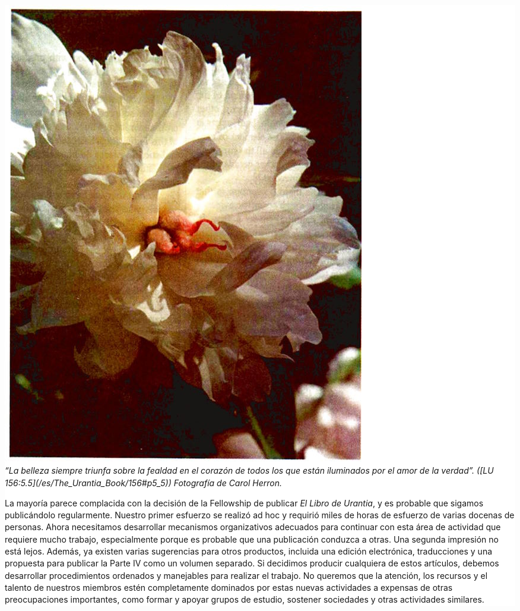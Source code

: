 <img src="/image/article/Study_Group_Herald/flower.jpg">
<figcaption><em>“La belleza siempre triunfa sobre la fealdad en el corazón de todos los que están iluminados por el amor de la verdad”. (<a id="a21_137"></a>[LU 156:5.5](/es/The_Urantia_Book/156#p5_5)) Fotografía de Carol Herron.</em></figcapton>
</figure>


La mayoría parece complacida con la decisión de la Fellowship de publicar _El Libro de Urantia_, y es probable que sigamos publicándolo regularmente. Nuestro primer esfuerzo se realizó ad hoc y requirió miles de horas de esfuerzo de varias docenas de personas. Ahora necesitamos desarrollar mecanismos organizativos adecuados para continuar con esta área de actividad que requiere mucho trabajo, especialmente porque es probable que una publicación conduzca a otras. Una segunda impresión no está lejos. Además, ya existen varias sugerencias para otros productos, incluida una edición electrónica, traducciones y una propuesta para publicar la Parte IV como un volumen separado. Si decidimos producir cualquiera de estos artículos, debemos desarrollar procedimientos ordenados y manejables para realizar el trabajo. No queremos que la atención, los recursos y el talento de nuestros miembros estén completamente dominados por estas nuevas actividades a expensas de otras preocupaciones importantes, como formar y apoyar grupos de estudio, sostener sociedades y otras actividades similares.
